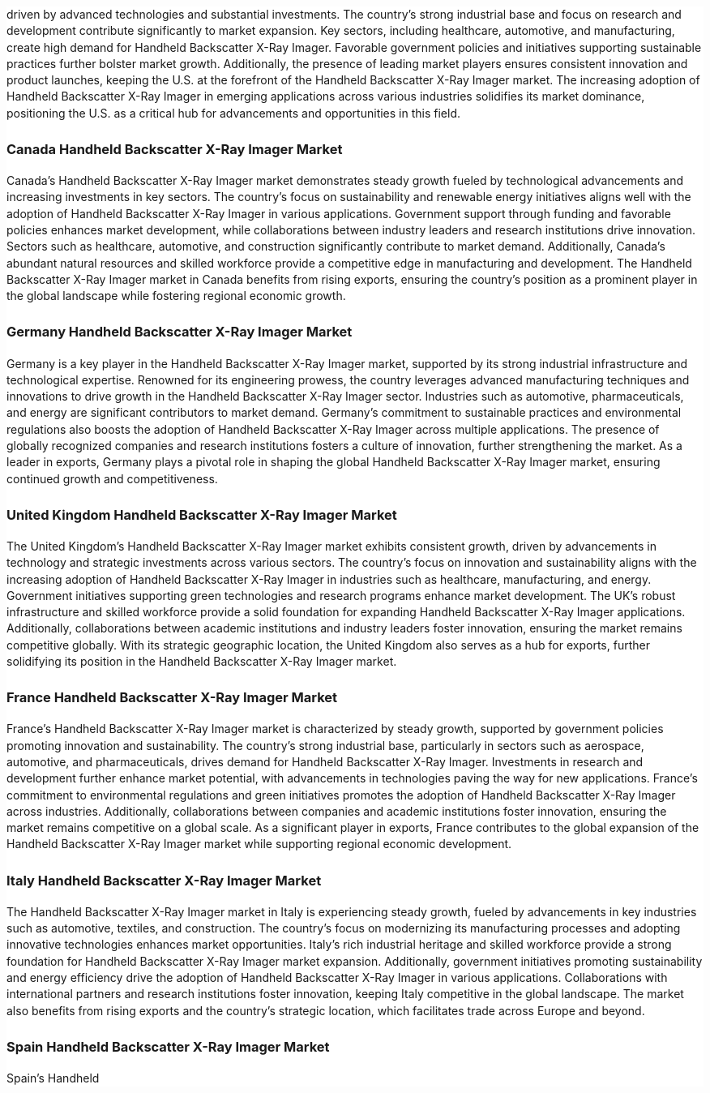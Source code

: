 driven by advanced technologies and substantial investments. The country&rsquo;s strong industrial base and focus on research and development contribute significantly to market expansion. Key sectors, including healthcare, automotive, and manufacturing, create high demand for Handheld Backscatter X-Ray Imager. Favorable government policies and initiatives supporting sustainable practices further bolster market growth. Additionally, the presence of leading market players ensures consistent innovation and product launches, keeping the U.S. at the forefront of the Handheld Backscatter X-Ray Imager market. The increasing adoption of Handheld Backscatter X-Ray Imager in emerging applications across various industries solidifies its market dominance, positioning the U.S. as a critical hub for advancements and opportunities in this field.</p><h3>Canada Handheld Backscatter X-Ray Imager Market</h3><p>Canada&rsquo;s Handheld Backscatter X-Ray Imager market demonstrates steady growth fueled by technological advancements and increasing investments in key sectors. The country&rsquo;s focus on sustainability and renewable energy initiatives aligns well with the adoption of Handheld Backscatter X-Ray Imager in various applications. Government support through funding and favorable policies enhances market development, while collaborations between industry leaders and research institutions drive innovation. Sectors such as healthcare, automotive, and construction significantly contribute to market demand. Additionally, Canada&rsquo;s abundant natural resources and skilled workforce provide a competitive edge in manufacturing and development. The Handheld Backscatter X-Ray Imager market in Canada benefits from rising exports, ensuring the country&rsquo;s position as a prominent player in the global landscape while fostering regional economic growth.</p><h3>Germany Handheld Backscatter X-Ray Imager Market</h3><p>Germany is a key player in the Handheld Backscatter X-Ray Imager market, supported by its strong industrial infrastructure and technological expertise. Renowned for its engineering prowess, the country leverages advanced manufacturing techniques and innovations to drive growth in the Handheld Backscatter X-Ray Imager sector. Industries such as automotive, pharmaceuticals, and energy are significant contributors to market demand. Germany&rsquo;s commitment to sustainable practices and environmental regulations also boosts the adoption of Handheld Backscatter X-Ray Imager across multiple applications. The presence of globally recognized companies and research institutions fosters a culture of innovation, further strengthening the market. As a leader in exports, Germany plays a pivotal role in shaping the global Handheld Backscatter X-Ray Imager market, ensuring continued growth and competitiveness.</p><h3>United Kingdom Handheld Backscatter X-Ray Imager Market</h3><p>The United Kingdom&rsquo;s Handheld Backscatter X-Ray Imager market exhibits consistent growth, driven by advancements in technology and strategic investments across various sectors. The country&rsquo;s focus on innovation and sustainability aligns with the increasing adoption of Handheld Backscatter X-Ray Imager in industries such as healthcare, manufacturing, and energy. Government initiatives supporting green technologies and research programs enhance market development. The UK&rsquo;s robust infrastructure and skilled workforce provide a solid foundation for expanding Handheld Backscatter X-Ray Imager applications. Additionally, collaborations between academic institutions and industry leaders foster innovation, ensuring the market remains competitive globally. With its strategic geographic location, the United Kingdom also serves as a hub for exports, further solidifying its position in the Handheld Backscatter X-Ray Imager market.</p><h3>France Handheld Backscatter X-Ray Imager Market</h3><p>France&rsquo;s Handheld Backscatter X-Ray Imager market is characterized by steady growth, supported by government policies promoting innovation and sustainability. The country&rsquo;s strong industrial base, particularly in sectors such as aerospace, automotive, and pharmaceuticals, drives demand for Handheld Backscatter X-Ray Imager. Investments in research and development further enhance market potential, with advancements in technologies paving the way for new applications. France&rsquo;s commitment to environmental regulations and green initiatives promotes the adoption of Handheld Backscatter X-Ray Imager across industries. Additionally, collaborations between companies and academic institutions foster innovation, ensuring the market remains competitive on a global scale. As a significant player in exports, France contributes to the global expansion of the Handheld Backscatter X-Ray Imager market while supporting regional economic development.</p><h3>Italy Handheld Backscatter X-Ray Imager Market</h3><p>The Handheld Backscatter X-Ray Imager market in Italy is experiencing steady growth, fueled by advancements in key industries such as automotive, textiles, and construction. The country&rsquo;s focus on modernizing its manufacturing processes and adopting innovative technologies enhances market opportunities. Italy&rsquo;s rich industrial heritage and skilled workforce provide a strong foundation for Handheld Backscatter X-Ray Imager market expansion. Additionally, government initiatives promoting sustainability and energy efficiency drive the adoption of Handheld Backscatter X-Ray Imager in various applications. Collaborations with international partners and research institutions foster innovation, keeping Italy competitive in the global landscape. The market also benefits from rising exports and the country&rsquo;s strategic location, which facilitates trade across Europe and beyond.</p><h3>Spain Handheld Backscatter X-Ray Imager Market</h3><p>Spain&rsquo;s Handheld